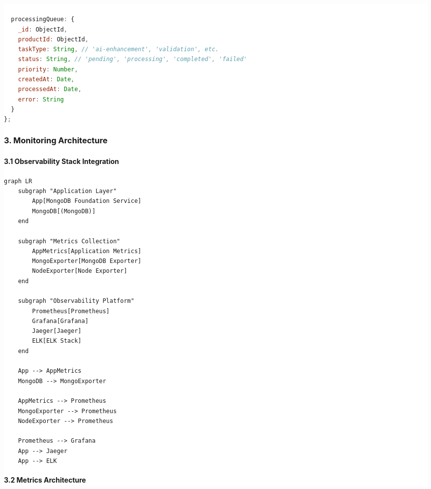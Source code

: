 ```javascript
  
  processingQueue: {
    _id: ObjectId,
    productId: ObjectId,
    taskType: String, // 'ai-enhancement', 'validation', etc.
    status: String, // 'pending', 'processing', 'completed', 'failed'
    priority: Number,
    createdAt: Date,
    processedAt: Date,
    error: String
  }
};
```

### 3. Monitoring Architecture

#### 3.1 Observability Stack Integration

```mermaid
graph LR
    subgraph "Application Layer"
        App[MongoDB Foundation Service]
        MongoDB[(MongoDB)]
    end
    
    subgraph "Metrics Collection"
        AppMetrics[Application Metrics]
        MongoExporter[MongoDB Exporter]
        NodeExporter[Node Exporter]
    end
    
    subgraph "Observability Platform"
        Prometheus[Prometheus]
        Grafana[Grafana]
        Jaeger[Jaeger]
        ELK[ELK Stack]
    end
    
    App --> AppMetrics
    MongoDB --> MongoExporter
    
    AppMetrics --> Prometheus
    MongoExporter --> Prometheus
    NodeExporter --> Prometheus
    
    Prometheus --> Grafana
    App --> Jaeger
    App --> ELK
```

#### 3.2 Metrics Architecture

